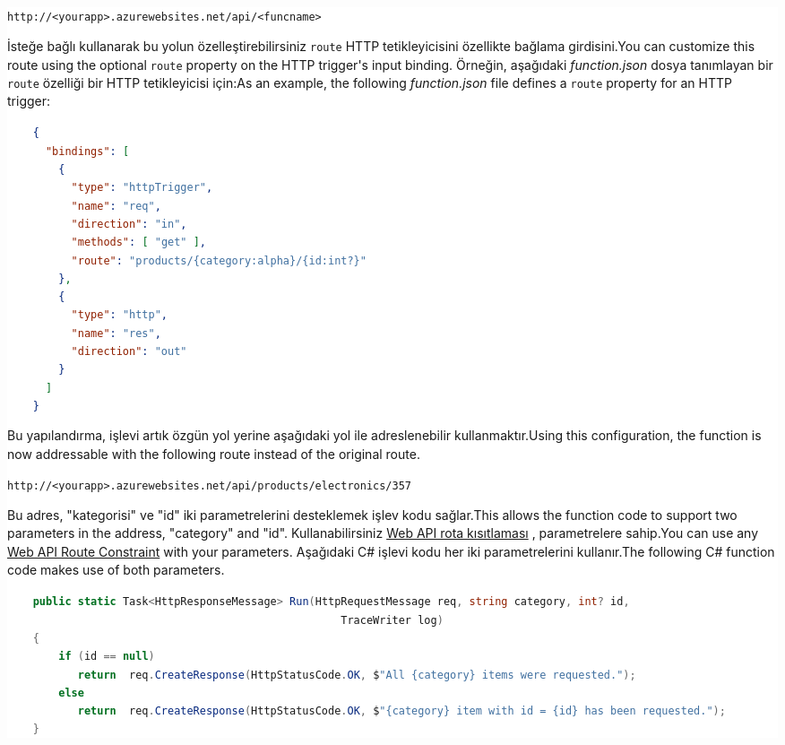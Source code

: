     http://<yourapp>.azurewebsites.net/api/<funcname> 

<span data-ttu-id="9b9a8-185">İsteğe bağlı kullanarak bu yolun özelleştirebilirsiniz `route` HTTP tetikleyicisini özellikte bağlama girdisini.</span><span class="sxs-lookup"><span data-stu-id="9b9a8-185">You can customize this route using the optional `route` property on the HTTP trigger's input binding.</span></span> <span data-ttu-id="9b9a8-186">Örneğin, aşağıdaki *function.json* dosya tanımlayan bir `route` özelliği bir HTTP tetikleyicisi için:</span><span class="sxs-lookup"><span data-stu-id="9b9a8-186">As an example, the following *function.json* file defines a `route` property for an HTTP trigger:</span></span>

```json
    {
      "bindings": [
        {
          "type": "httpTrigger",
          "name": "req",
          "direction": "in",
          "methods": [ "get" ],
          "route": "products/{category:alpha}/{id:int?}"
        },
        {
          "type": "http",
          "name": "res",
          "direction": "out"
        }
      ]
    }
```

<span data-ttu-id="9b9a8-187">Bu yapılandırma, işlevi artık özgün yol yerine aşağıdaki yol ile adreslenebilir kullanmaktır.</span><span class="sxs-lookup"><span data-stu-id="9b9a8-187">Using this configuration, the function is now addressable with the following route instead of the original route.</span></span>

    http://<yourapp>.azurewebsites.net/api/products/electronics/357

<span data-ttu-id="9b9a8-188">Bu adres, "kategorisi" ve "id" iki parametrelerini desteklemek işlev kodu sağlar.</span><span class="sxs-lookup"><span data-stu-id="9b9a8-188">This allows the function code to support two parameters in the address, "category" and "id".</span></span> <span data-ttu-id="9b9a8-189">Kullanabilirsiniz [Web API rota kısıtlaması](https://www.asp.net/web-api/overview/web-api-routing-and-actions/attribute-routing-in-web-api-2#constraints) , parametrelere sahip.</span><span class="sxs-lookup"><span data-stu-id="9b9a8-189">You can use any [Web API Route Constraint](https://www.asp.net/web-api/overview/web-api-routing-and-actions/attribute-routing-in-web-api-2#constraints) with your parameters.</span></span> <span data-ttu-id="9b9a8-190">Aşağıdaki C# işlevi kodu her iki parametrelerini kullanır.</span><span class="sxs-lookup"><span data-stu-id="9b9a8-190">The following C# function code makes use of both parameters.</span></span>

```csharp
    public static Task<HttpResponseMessage> Run(HttpRequestMessage req, string category, int? id, 
                                                    TraceWriter log)
    {
        if (id == null)
           return  req.CreateResponse(HttpStatusCode.OK, $"All {category} items were requested.");
        else
           return  req.CreateResponse(HttpStatusCode.OK, $"{category} item with id = {id} has been requested.");
    }
```
